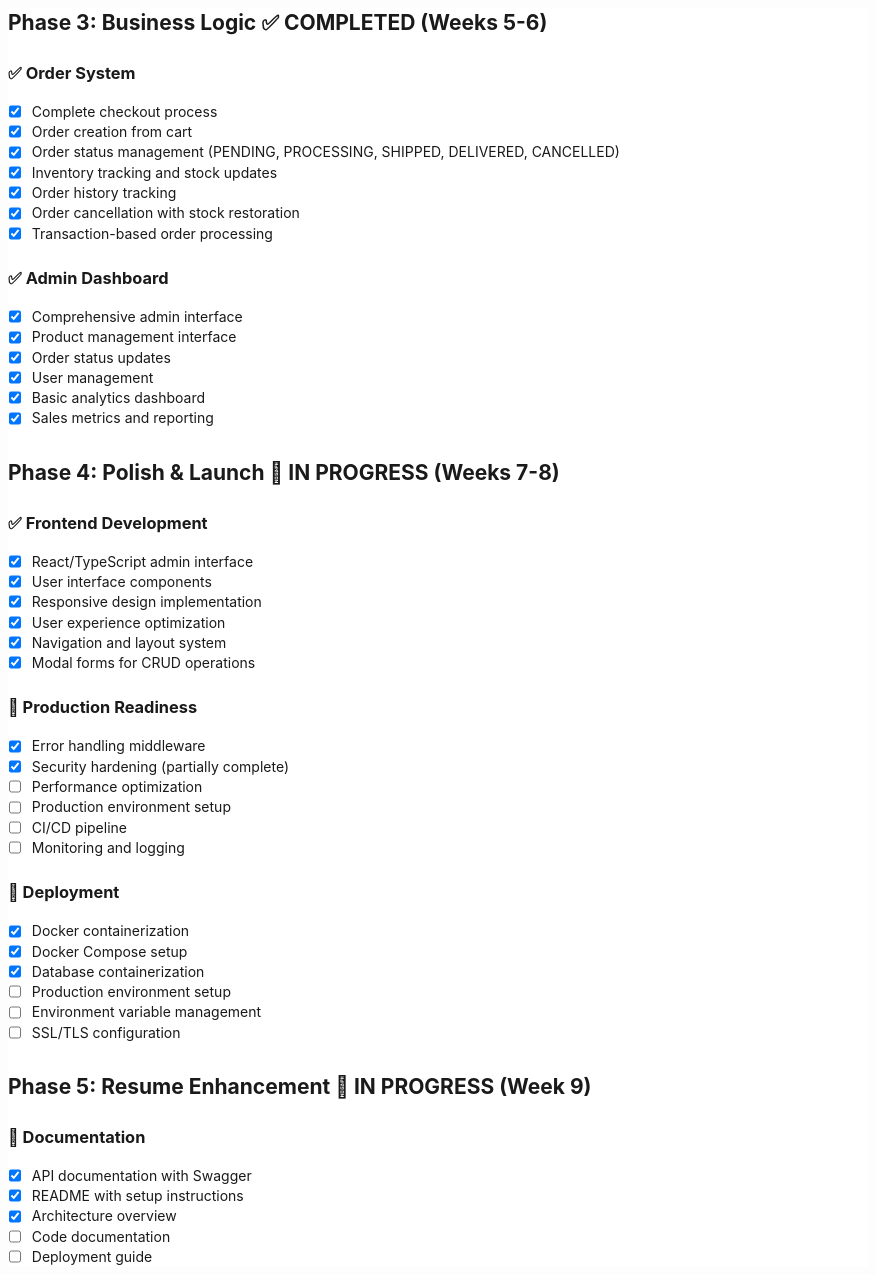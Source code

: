 ## Phase 3: Business Logic ✅ COMPLETED (Weeks 5-6)

### ✅ Order System
- [x] Complete checkout process
- [x] Order creation from cart
- [x] Order status management (PENDING, PROCESSING, SHIPPED, DELIVERED, CANCELLED)
- [x] Inventory tracking and stock updates
- [x] Order history tracking
- [x] Order cancellation with stock restoration
- [x] Transaction-based order processing

### ✅ Admin Dashboard
- [x] Comprehensive admin interface
- [x] Product management interface
- [x] Order status updates
- [x] User management
- [x] Basic analytics dashboard
- [x] Sales metrics and reporting

## Phase 4: Polish & Launch 🔄 IN PROGRESS (Weeks 7-8)

### ✅ Frontend Development
- [x] React/TypeScript admin interface
- [x] User interface components
- [x] Responsive design implementation
- [x] User experience optimization
- [x] Navigation and layout system
- [x] Modal forms for CRUD operations

### 🔄 Production Readiness
- [x] Error handling middleware
- [x] Security hardening (partially complete)
- [ ] Performance optimization
- [ ] Production environment setup
- [ ] CI/CD pipeline
- [ ] Monitoring and logging

### 🔄 Deployment
- [x] Docker containerization
- [x] Docker Compose setup
- [x] Database containerization
- [ ] Production environment setup
- [ ] Environment variable management
- [ ] SSL/TLS configuration

## Phase 5: Resume Enhancement 🔄 IN PROGRESS (Week 9)

### 🔄 Documentation
- [x] API documentation with Swagger
- [x] README with setup instructions
- [x] Architecture overview
- [ ] Code documentation
- [ ] Deployment guide
